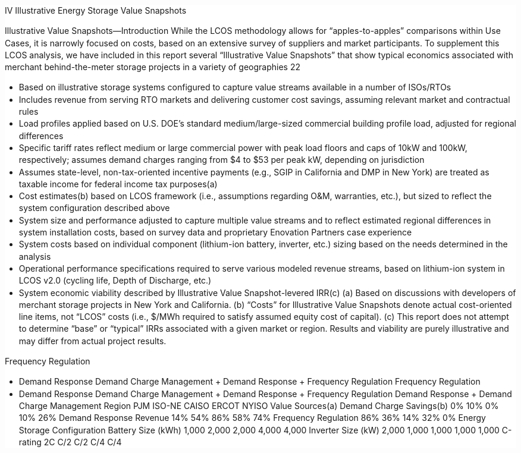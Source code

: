 

IV Illustrative Energy Storage Value Snapshots


Illustrative Value Snapshots—Introduction
While the LCOS methodology allows for “apples-to-apples” comparisons within Use Cases, it is narrowly focused on costs, based on an extensive survey of suppliers and market participants. To supplement this LCOS analysis, we have included in this report several “Illustrative Value Snapshots” that show typical economics associated with merchant behind-the-meter storage projects in a variety of geographies
22
* Based on illustrative storage systems configured to capture value streams available in a number of ISOs/RTOs
* Includes revenue from serving RTO markets and delivering customer cost savings, assuming relevant market and contractual rules
* Load profiles applied based on U.S. DOE’s standard medium/large-sized commercial building profile load, adjusted for regional differences
* Specific tariff rates reflect medium or large commercial power with peak load floors and caps of 10kW and 100kW, respectively; assumes demand charges ranging from $4 to $53 per peak kW, depending on jurisdiction
* Assumes state-level, non-tax-oriented incentive payments (e.g., SGIP in California and DMP in New York) are treated as taxable income for federal income tax purposes(a)
* Cost estimates(b) based on LCOS framework (i.e., assumptions regarding O&M, warranties, etc.), but sized to reflect the system configuration described above
* System size and performance adjusted to capture multiple value streams and to reflect estimated regional differences in system installation costs, based on survey data and proprietary Enovation Partners case experience
* System costs based on individual component (lithium-ion battery, inverter, etc.) sizing based on the needs determined in the analysis
* Operational performance specifications required to serve various modeled revenue streams, based on lithium-ion system in LCOS v2.0 (cycling life, Depth of Discharge, etc.)
* System economic viability described by Illustrative Value Snapshot-levered IRR(c)
(a) Based on discussions with developers of merchant storage projects in New York and California.
(b) “Costs” for Illustrative Value Snapshots denote actual cost-oriented line items, not “LCOS” costs (i.e., $/MWh required to satisfy assumed equity cost of capital).
(c) This report does not attempt to determine “base” or “typical” IRRs associated with a given market or region. Results and viability are purely illustrative and may differ from actual project results.





Frequency Regulation
+ Demand Response
Demand Charge
Management +
Demand Response +
Frequency Regulation
Frequency Regulation
+ Demand Response
Demand Charge
Management +
Demand Response +
Frequency Regulation
Demand Response +
Demand Charge
Management
Region PJM ISO-NE CAISO ERCOT NYISO
Value Sources(a)
Demand Charge Savings(b) 0% 10% 0% 10% 26%
Demand Response Revenue 14% 54% 86% 58% 74%
Frequency Regulation 86% 36% 14% 32% 0%
Energy Storage Configuration
Battery Size (kWh) 1,000 2,000 2,000 4,000 4,000
Inverter Size (kW) 2,000 1,000 1,000 1,000 1,000
C-rating 2C C/2 C/2 C/4 C/4